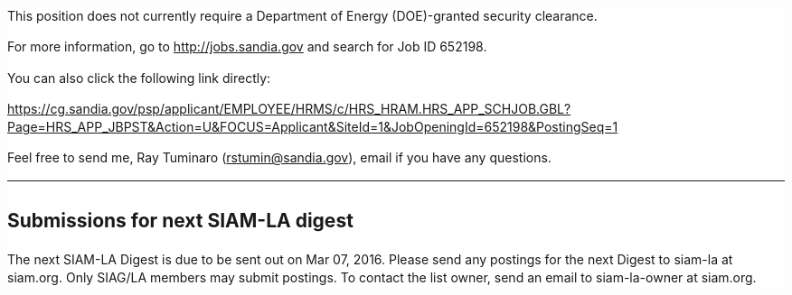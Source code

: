 This position does not currently require a Department of Energy (DOE)-granted security clearance.

For more information, go to  <http://jobs.sandia.gov> and search for Job ID 652198.


You can also click the following link directly:

<https://cg.sandia.gov/psp/applicant/EMPLOYEE/HRMS/c/HRS_HRAM.HRS_APP_SCHJOB.GBL?Page=HRS_APP_JBPST&Action=U&FOCUS=Applicant&SiteId=1&JobOpeningId=652198&PostingSeq=1>

Feel free to send me, Ray Tuminaro (rstumin@sandia.gov), email if you have any questions.

---------------

## <a name="nav7">Submissions for next SIAM-LA digest</a>

The next SIAM-LA Digest is due to be sent out on Mar 07, 2016.
Please send any postings for the next Digest to siam-la at siam.org. 
Only SIAG/LA members may submit postings.  To contact the list owner, 
send an email to siam-la-owner at siam.org.